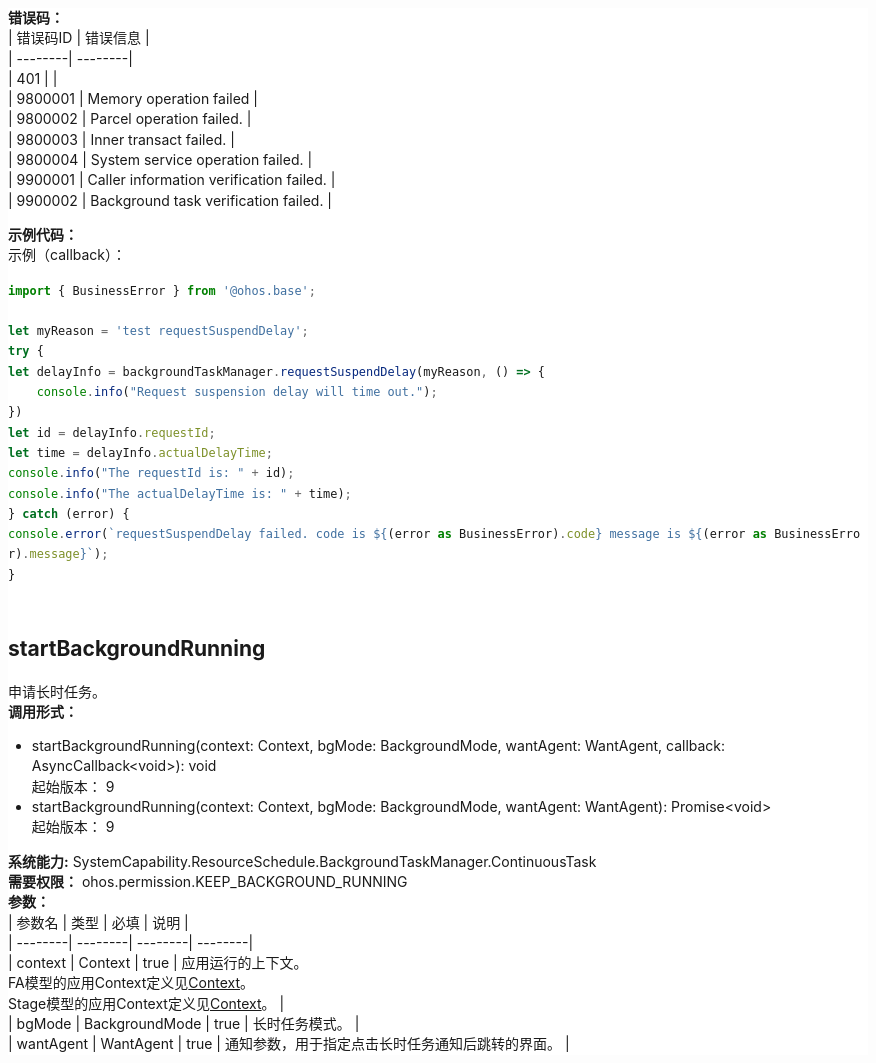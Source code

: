     
 **错误码：**     
| 错误码ID | 错误信息 |  
| --------| --------|  
| 401 |  |  
| 9800001 | Memory operation failed |  
| 9800002 | Parcel operation failed. |  
| 9800003 | Inner transact failed. |  
| 9800004 | System service operation failed. |  
| 9900001 | Caller information verification failed. |  
| 9900002 | Background task verification failed. |  
    
 **示例代码：**   
示例（callback）：  
  
  
```ts    
import { BusinessError } from '@ohos.base';  
  
let myReason = 'test requestSuspendDelay';  
try {  
let delayInfo = backgroundTaskManager.requestSuspendDelay(myReason, () => {  
    console.info("Request suspension delay will time out.");  
})  
let id = delayInfo.requestId;  
let time = delayInfo.actualDelayTime;  
console.info("The requestId is: " + id);  
console.info("The actualDelayTime is: " + time);  
} catch (error) {  
console.error(`requestSuspendDelay failed. code is ${(error as BusinessError).code} message is ${(error as BusinessError).message}`);  
}  
    
```    
  
    
## startBackgroundRunning    
申请长时任务。  
 **调用形式：**     
    
- startBackgroundRunning(context: Context, bgMode: BackgroundMode, wantAgent: WantAgent, callback: AsyncCallback\<void>): void    
起始版本： 9    
- startBackgroundRunning(context: Context, bgMode: BackgroundMode, wantAgent: WantAgent): Promise\<void>    
起始版本： 9  
  
 **系统能力:**  SystemCapability.ResourceSchedule.BackgroundTaskManager.ContinuousTask  
 **需要权限：** ohos.permission.KEEP_BACKGROUND_RUNNING    
 **参数：**     
| 参数名 | 类型 | 必填 | 说明 |  
| --------| --------| --------| --------|  
| context | Context | true | 应用运行的上下文。<br>FA模型的应用Context定义见[Context](js-apis-inner-app-context.md)。<br>Stage模型的应用Context定义见[Context](js-apis-inner-application-context.md)。  |  
| bgMode | BackgroundMode | true | 长时任务模式。   |  
| wantAgent | WantAgent | true |  通知参数，用于指定点击长时任务通知后跳转的界面。  |  
    